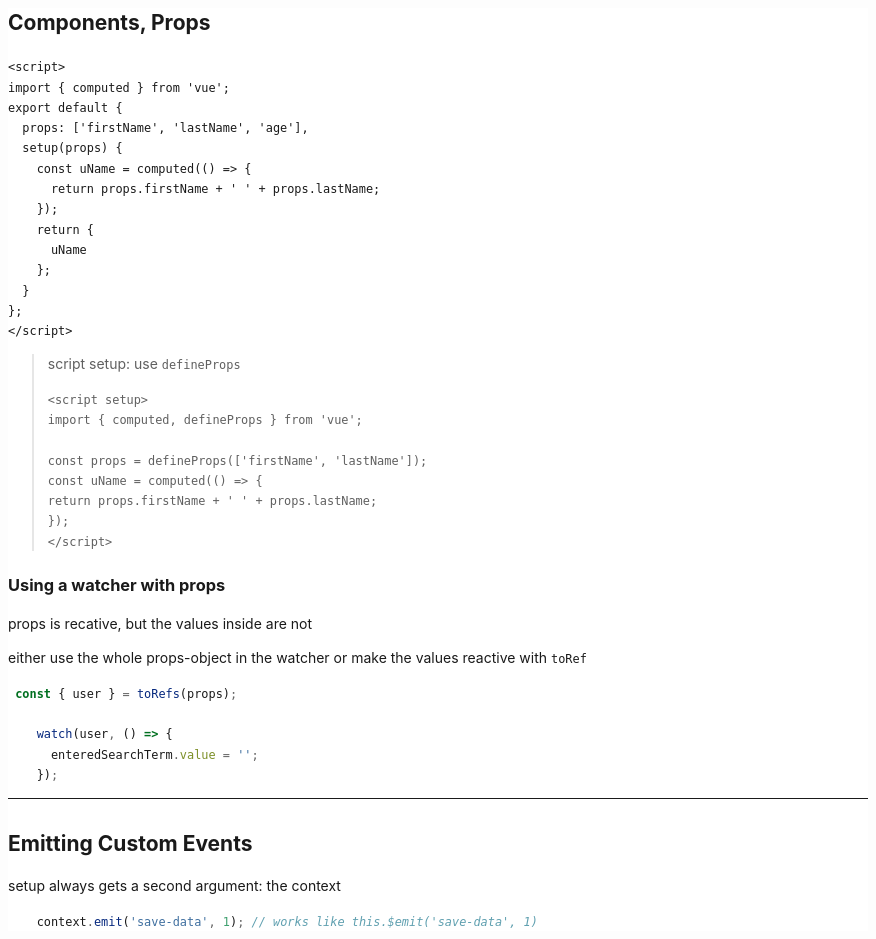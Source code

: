 ## Components, Props

```vue
<script>
import { computed } from 'vue';
export default {
  props: ['firstName', 'lastName', 'age'],
  setup(props) {
    const uName = computed(() => {
      return props.firstName + ' ' + props.lastName;
    });
    return {
      uName
    };
  }
};
</script>
```

> script setup: use `defineProps`
>
> ```vue
> <script setup>
> import { computed, defineProps } from 'vue';
> 
> const props = defineProps(['firstName', 'lastName']);
> const uName = computed(() => {
> return props.firstName + ' ' + props.lastName;
> });
> </script>
> ```

### Using a watcher with props

props is recative, but the values inside are not

either use the whole props-object in the watcher or make the values reactive with `toRef`

```js
 const { user } = toRefs(props);

    watch(user, () => {
      enteredSearchTerm.value = '';
    });
```

------

## Emitting Custom Events

setup always gets a second argument: the context

```js
    context.emit('save-data', 1); // works like this.$emit('save-data', 1)
```
